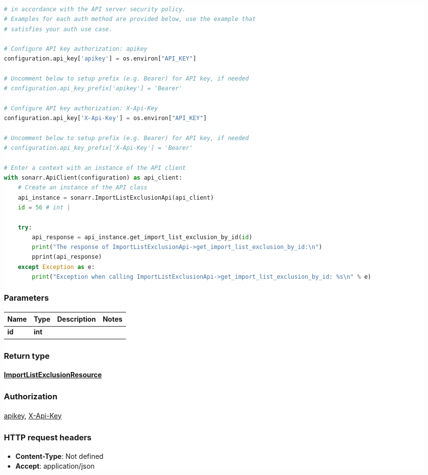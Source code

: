 ```python
# in accordance with the API server security policy.
# Examples for each auth method are provided below, use the example that
# satisfies your auth use case.

# Configure API key authorization: apikey
configuration.api_key['apikey'] = os.environ["API_KEY"]

# Uncomment below to setup prefix (e.g. Bearer) for API key, if needed
# configuration.api_key_prefix['apikey'] = 'Bearer'

# Configure API key authorization: X-Api-Key
configuration.api_key['X-Api-Key'] = os.environ["API_KEY"]

# Uncomment below to setup prefix (e.g. Bearer) for API key, if needed
# configuration.api_key_prefix['X-Api-Key'] = 'Bearer'

# Enter a context with an instance of the API client
with sonarr.ApiClient(configuration) as api_client:
    # Create an instance of the API class
    api_instance = sonarr.ImportListExclusionApi(api_client)
    id = 56 # int | 

    try:
        api_response = api_instance.get_import_list_exclusion_by_id(id)
        print("The response of ImportListExclusionApi->get_import_list_exclusion_by_id:\n")
        pprint(api_response)
    except Exception as e:
        print("Exception when calling ImportListExclusionApi->get_import_list_exclusion_by_id: %s\n" % e)
```



### Parameters


Name | Type | Description  | Notes
------------- | ------------- | ------------- | -------------
 **id** | **int**|  | 

### Return type

[**ImportListExclusionResource**](ImportListExclusionResource.md)

### Authorization

[apikey](../README.md#apikey), [X-Api-Key](../README.md#X-Api-Key)

### HTTP request headers

 - **Content-Type**: Not defined
 - **Accept**: application/json
